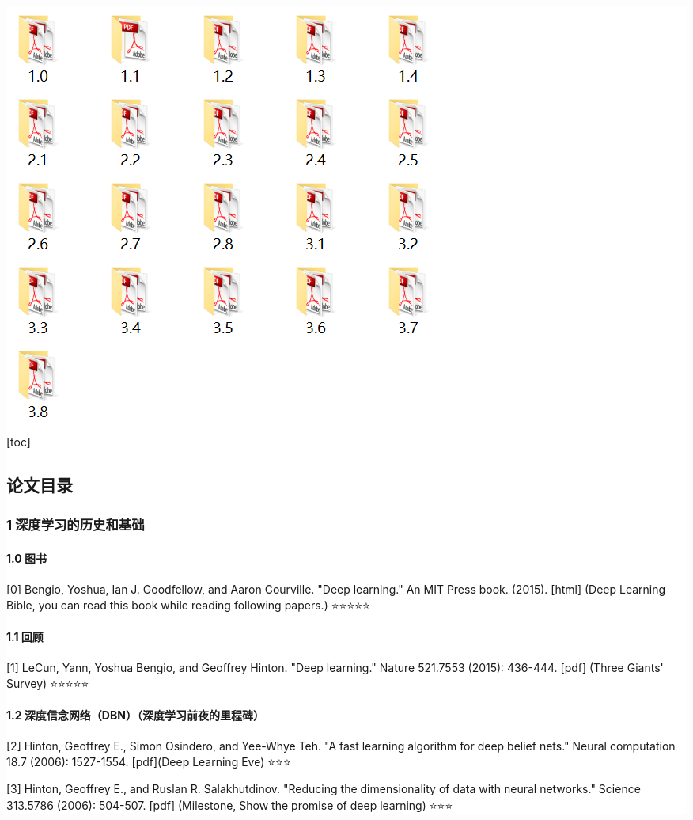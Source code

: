 ![img](pdf.png)

[toc]

## 论文目录

### 1 深度学习的历史和基础

#### 1.0 图书

[0] Bengio, Yoshua, Ian J. Goodfellow, and Aaron Courville. "Deep learning." An MIT Press book. (2015). [html] (Deep Learning Bible, you can read this book while reading following papers.) ⭐️⭐️⭐️⭐️⭐️

#### 1.1 回顾

[1] LeCun, Yann, Yoshua Bengio, and Geoffrey Hinton. "Deep learning." Nature 521.7553 (2015): 436-444. [pdf] (Three Giants' Survey) ⭐️⭐️⭐️⭐️⭐️

#### 1.2 深度信念网络（DBN）（深度学习前夜的里程碑）

[2] Hinton, Geoffrey E., Simon Osindero, and Yee-Whye Teh. "A fast learning algorithm for deep belief nets." Neural computation 18.7 (2006): 1527-1554. [pdf](Deep Learning Eve) ⭐️⭐️⭐️

[3] Hinton, Geoffrey E., and Ruslan R. Salakhutdinov. "Reducing the dimensionality of data with neural networks." Science 313.5786 (2006): 504-507. [pdf] (Milestone, Show the promise of deep learning) ⭐️⭐️⭐️
